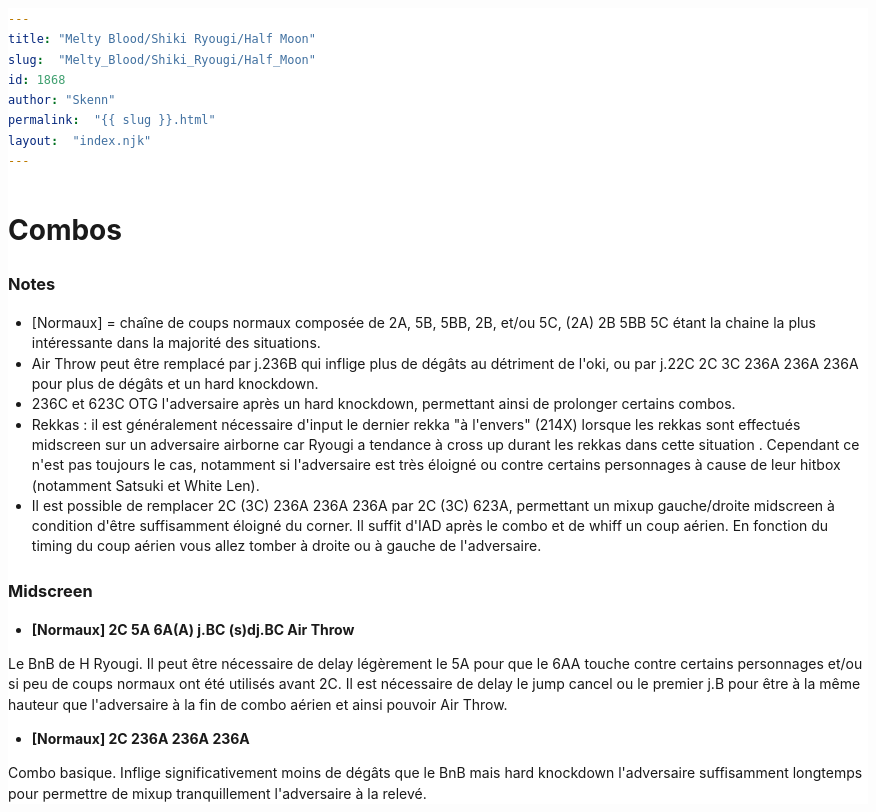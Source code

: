 ```yaml
---
title: "Melty Blood/Shiki Ryougi/Half Moon"
slug:  "Melty_Blood/Shiki_Ryougi/Half_Moon"
id: 1868
author: "Skenn"
permalink:  "{{ slug }}.html"
layout:  "index.njk"
---
```


# Combos

### Notes

- \[Normaux\] = chaîne de coups normaux composée de 2A, 5B, 5BB, 2B,
  et/ou 5C, (2A) 2B 5BB 5C étant la chaine la plus intéressante dans la
  majorité des situations.
- Air Throw peut être remplacé par j.236B qui inflige plus de dégâts au
  détriment de l'oki, ou par j.22C 2C 3C 236A 236A 236A pour plus de
  dégâts et un hard knockdown.
- 236C et 623C OTG l'adversaire après un hard knockdown, permettant
  ainsi de prolonger certains combos.
- Rekkas : il est généralement nécessaire d'input le dernier rekka "à
  l'envers" (214X) lorsque les rekkas sont effectués midscreen sur un
  adversaire airborne car Ryougi a tendance à cross up durant les rekkas
  dans cette situation . Cependant ce n'est pas toujours le cas,
  notamment si l'adversaire est très éloigné ou contre certains
  personnages à cause de leur hitbox (notamment Satsuki et White Len).
- Il est possible de remplacer 2C (3C) 236A 236A 236A par 2C (3C) 623A,
  permettant un mixup gauche/droite midscreen à condition d'être
  suffisamment éloigné du corner. Il suffit d'IAD après le combo et de
  whiff un coup aérien. En fonction du timing du coup aérien vous allez
  tomber à droite ou à gauche de l'adversaire.

### Midscreen

- **\[Normaux\] 2C 5A 6A(A) j.BC (s)dj.BC Air Throw**

  
Le BnB de H Ryougi. Il peut être nécessaire de delay légèrement le 5A
pour que le 6AA touche contre certains personnages et/ou si peu de coups
normaux ont été utilisés avant 2C. Il est nécessaire de delay le jump
cancel ou le premier j.B pour être à la même hauteur que l'adversaire à
la fin de combo aérien et ainsi pouvoir Air Throw.

- **\[Normaux\] 2C 236A 236A 236A**

  
Combo basique. Inflige significativement moins de dégâts que le BnB mais
hard knockdown l'adversaire suffisamment longtemps pour permettre de
mixup tranquillement l'adversaire à la relevé.
